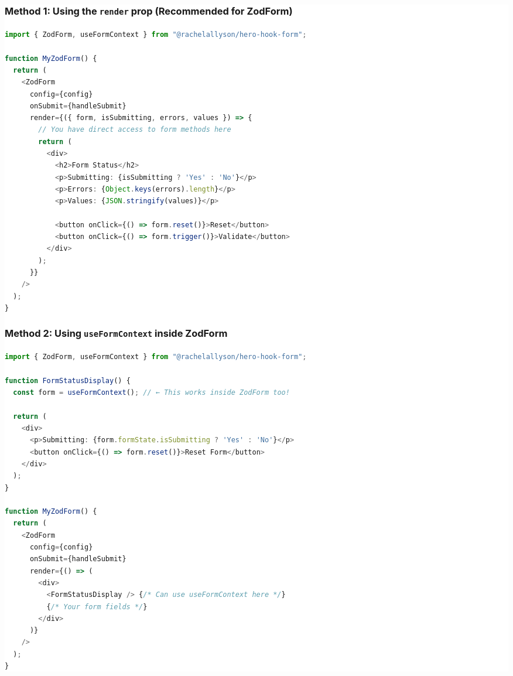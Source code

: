 ### Method 1: Using the `render` prop (Recommended for ZodForm)

```typescript
import { ZodForm, useFormContext } from "@rachelallyson/hero-hook-form";

function MyZodForm() {
  return (
    <ZodForm
      config={config}
      onSubmit={handleSubmit}
      render={({ form, isSubmitting, errors, values }) => {
        // You have direct access to form methods here
        return (
          <div>
            <h2>Form Status</h2>
            <p>Submitting: {isSubmitting ? 'Yes' : 'No'}</p>
            <p>Errors: {Object.keys(errors).length}</p>
            <p>Values: {JSON.stringify(values)}</p>
            
            <button onClick={() => form.reset()}>Reset</button>
            <button onClick={() => form.trigger()}>Validate</button>
          </div>
        );
      }}
    />
  );
}
```

### Method 2: Using `useFormContext` inside ZodForm

```typescript
import { ZodForm, useFormContext } from "@rachelallyson/hero-hook-form";

function FormStatusDisplay() {
  const form = useFormContext(); // ← This works inside ZodForm too!
  
  return (
    <div>
      <p>Submitting: {form.formState.isSubmitting ? 'Yes' : 'No'}</p>
      <button onClick={() => form.reset()}>Reset Form</button>
    </div>
  );
}

function MyZodForm() {
  return (
    <ZodForm
      config={config}
      onSubmit={handleSubmit}
      render={() => (
        <div>
          <FormStatusDisplay /> {/* Can use useFormContext here */}
          {/* Your form fields */}
        </div>
      )}
    />
  );
}
```
